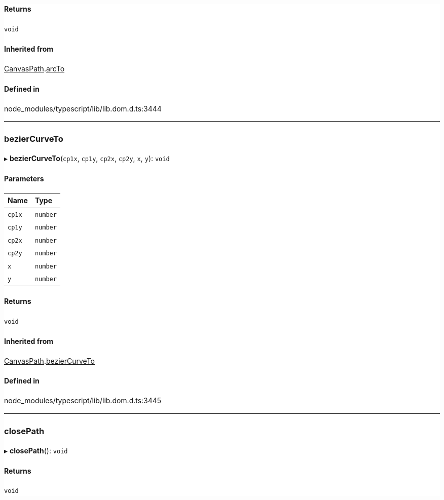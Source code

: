 #### Returns

`void`

#### Inherited from

[CanvasPath](input._internal_.CanvasPath.md).[arcTo](input._internal_.CanvasPath.md#arcto)

#### Defined in

node_modules/typescript/lib/lib.dom.d.ts:3444

___

### bezierCurveTo

▸ **bezierCurveTo**(`cp1x`, `cp1y`, `cp2x`, `cp2y`, `x`, `y`): `void`

#### Parameters

| Name | Type |
| :------ | :------ |
| `cp1x` | `number` |
| `cp1y` | `number` |
| `cp2x` | `number` |
| `cp2y` | `number` |
| `x` | `number` |
| `y` | `number` |

#### Returns

`void`

#### Inherited from

[CanvasPath](input._internal_.CanvasPath.md).[bezierCurveTo](input._internal_.CanvasPath.md#beziercurveto)

#### Defined in

node_modules/typescript/lib/lib.dom.d.ts:3445

___

### closePath

▸ **closePath**(): `void`

#### Returns

`void`
